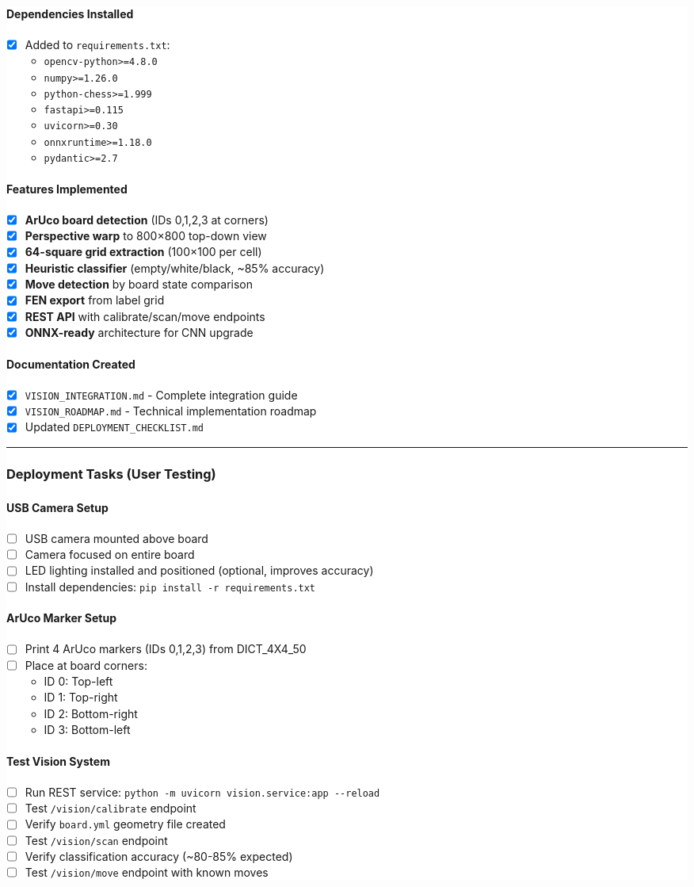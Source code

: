 #### Dependencies Installed
- [x] Added to `requirements.txt`:
  - `opencv-python>=4.8.0`
  - `numpy>=1.26.0`
  - `python-chess>=1.999`
  - `fastapi>=0.115`
  - `uvicorn>=0.30`
  - `onnxruntime>=1.18.0`
  - `pydantic>=2.7`

#### Features Implemented
- [x] **ArUco board detection** (IDs 0,1,2,3 at corners)
- [x] **Perspective warp** to 800×800 top-down view
- [x] **64-square grid extraction** (100×100 per cell)
- [x] **Heuristic classifier** (empty/white/black, ~85% accuracy)
- [x] **Move detection** by board state comparison
- [x] **FEN export** from label grid
- [x] **REST API** with calibrate/scan/move endpoints
- [x] **ONNX-ready** architecture for CNN upgrade

#### Documentation Created
- [x] `VISION_INTEGRATION.md` - Complete integration guide
- [x] `VISION_ROADMAP.md` - Technical implementation roadmap
- [x] Updated `DEPLOYMENT_CHECKLIST.md`

---

### Deployment Tasks (User Testing)

#### USB Camera Setup
- [ ] USB camera mounted above board
- [ ] Camera focused on entire board
- [ ] LED lighting installed and positioned (optional, improves accuracy)
- [ ] Install dependencies: `pip install -r requirements.txt`

#### ArUco Marker Setup
- [ ] Print 4 ArUco markers (IDs 0,1,2,3) from DICT_4X4_50
- [ ] Place at board corners:
  - ID 0: Top-left
  - ID 1: Top-right
  - ID 2: Bottom-right
  - ID 3: Bottom-left

#### Test Vision System
- [ ] Run REST service: `python -m uvicorn vision.service:app --reload`
- [ ] Test `/vision/calibrate` endpoint
- [ ] Verify `board.yml` geometry file created
- [ ] Test `/vision/scan` endpoint
- [ ] Verify classification accuracy (~80-85% expected)
- [ ] Test `/vision/move` endpoint with known moves
